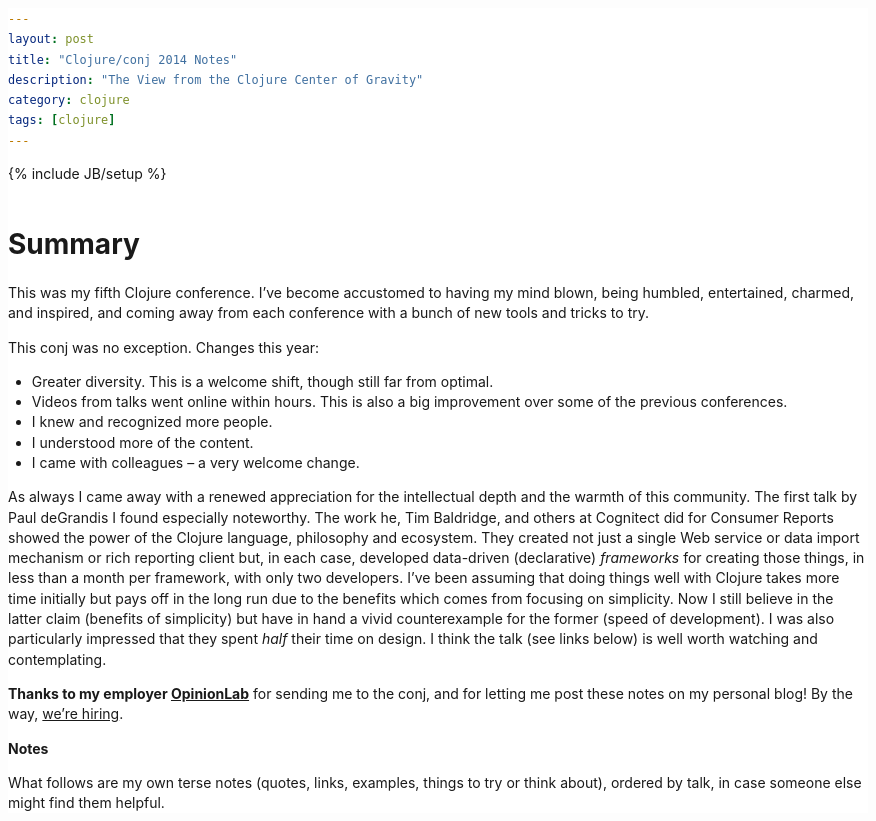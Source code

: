 ```yaml
---
layout: post
title: "Clojure/conj 2014 Notes"
description: "The View from the Clojure Center of Gravity"
category: clojure
tags: [clojure]
---
```

{% include JB/setup %}

# Summary

This was my fifth Clojure conference.  I&rsquo;ve become accustomed to
having my mind blown, being humbled, entertained, charmed, and
inspired, and coming away from each conference with a bunch of new
tools and tricks to try.

This conj was no exception.  Changes this year:

-   Greater diversity.  This is a welcome shift, though still far from
    optimal.
-   Videos from talks went online within hours.  This is also a big
    improvement over some of the previous conferences.
-   I knew and recognized more people.
-   I understood more of the content.
-   I came with colleagues &#x2013; a very welcome change.

As always I came away with a renewed appreciation for the intellectual
depth and the warmth of this community.  The first talk by Paul
deGrandis I found especially noteworthy.  The work he, Tim Baldridge,
and others at Cognitect did for Consumer Reports showed the power of
the Clojure language, philosophy and ecosystem.  They created not just
a single Web service or data import mechanism or rich reporting client
but, in each case, developed data-driven (declarative) *frameworks*
for creating those things, in less than a month per framework, with
only two developers.  I&rsquo;ve been assuming that doing things well with
Clojure takes more time initially but pays off in the long run due to
the benefits which comes from focusing on simplicity.  Now I still
believe in the latter claim (benefits of simplicity) but have in hand
a vivid counterexample for the former (speed of development).
I was also particularly impressed that they spent *half* their time on
design.  I think the talk (see links below) is well worth watching and
contemplating.

**Thanks to my employer [OpinionLab](http://opinionlab.com)** for sending me to the conj, and for
letting me post these notes on my personal blog!  By the way, [we&rsquo;re
hiring](http://www.opinionlab.com/functional-software-developer/).

**Notes**

What follows are my own terse notes (quotes, links, examples, things
to try or think about), ordered by talk, in case someone else might
find them helpful.

